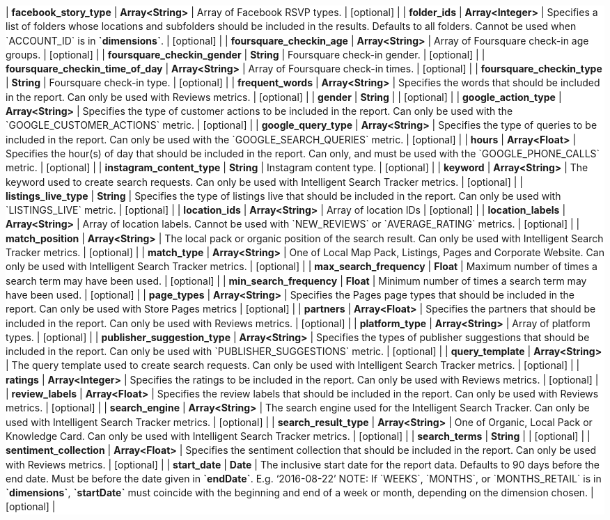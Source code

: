| **facebook_story_type** | **Array&lt;String&gt;** | Array of Facebook RSVP types. | [optional] |
| **folder_ids** | **Array&lt;Integer&gt;** | Specifies a list of folders whose locations and subfolders should be included in the results. Defaults to all folders. Cannot be used when &#x60;ACCOUNT_ID&#x60; is in **&#x60;dimensions&#x60;**.  | [optional] |
| **foursquare_checkin_age** | **Array&lt;String&gt;** | Array of Foursquare check-in age groups. | [optional] |
| **foursquare_checkin_gender** | **String** | Foursquare check-in gender. | [optional] |
| **foursquare_checkin_time_of_day** | **Array&lt;String&gt;** | Array of Foursquare check-in times. | [optional] |
| **foursquare_checkin_type** | **String** | Foursquare check-in type. | [optional] |
| **frequent_words** | **Array&lt;String&gt;** | Specifies the words that should be included in the report. Can only be used with Reviews metrics. | [optional] |
| **gender** | **String** |  | [optional] |
| **google_action_type** | **Array&lt;String&gt;** | Specifies the type of customer actions to be included in the report. Can only be used with the &#x60;GOOGLE_CUSTOMER_ACTIONS&#x60; metric.  | [optional] |
| **google_query_type** | **Array&lt;String&gt;** | Specifies the type of queries to be included in the report. Can only be used with the &#x60;GOOGLE_SEARCH_QUERIES&#x60; metric. | [optional] |
| **hours** | **Array&lt;Float&gt;** | Specifies the hour(s) of day that should be included in the report. Can only, and must be used with the &#x60;GOOGLE_PHONE_CALLS&#x60; metric. | [optional] |
| **instagram_content_type** | **String** | Instagram content type. | [optional] |
| **keyword** | **Array&lt;String&gt;** | The keyword used to create search requests. Can only be used with Intelligent Search Tracker metrics. | [optional] |
| **listings_live_type** | **String** | Specifies the type of listings live that should be included in the report. Can only be used with &#x60;LISTINGS_LIVE&#x60; metric. | [optional] |
| **location_ids** | **Array&lt;String&gt;** | Array of location IDs | [optional] |
| **location_labels** | **Array&lt;String&gt;** | Array of location labels. Cannot be used with &#x60;NEW_REVIEWS&#x60; or &#x60;AVERAGE_RATING&#x60; metrics. | [optional] |
| **match_position** | **Array&lt;String&gt;** | The local pack or organic position of the search result. Can only be used with Intelligent Search Tracker metrics. | [optional] |
| **match_type** | **Array&lt;String&gt;** | One of Local Map Pack, Listings, Pages and Corporate Website. Can only be used with Intelligent Search Tracker metrics. | [optional] |
| **max_search_frequency** | **Float** | Maximum number of times a search term may have been used. | [optional] |
| **min_search_frequency** | **Float** | Minimum number of times a search term may have been used. | [optional] |
| **page_types** | **Array&lt;String&gt;** | Specifies the Pages page types that should be included in the report. Can only be used with Store Pages metrics | [optional] |
| **partners** | **Array&lt;Float&gt;** | Specifies the partners that should be included in the report. Can only be used with Reviews metrics. | [optional] |
| **platform_type** | **Array&lt;String&gt;** | Array of platform types. | [optional] |
| **publisher_suggestion_type** | **Array&lt;String&gt;** | Specifies the types of publisher suggestions that should be included in the report. Can only be used with &#x60;PUBLISHER_SUGGESTIONS&#x60; metric. | [optional] |
| **query_template** | **Array&lt;String&gt;** | The query template used to create search requests. Can only be used with Intelligent Search Tracker metrics. | [optional] |
| **ratings** | **Array&lt;Integer&gt;** | Specifies the ratings to be included in the report. Can only be used with Reviews metrics. | [optional] |
| **review_labels** | **Array&lt;Float&gt;** | Specifies the review labels that should be included in the report. Can only be used with Reviews metrics. | [optional] |
| **search_engine** | **Array&lt;String&gt;** | The search engine used for the Intelligent Search Tracker. Can only be used with Intelligent Search Tracker metrics. | [optional] |
| **search_result_type** | **Array&lt;String&gt;** | One of Organic, Local Pack or Knowledge Card. Can only be used with Intelligent Search Tracker metrics. | [optional] |
| **search_terms** | **String** |  | [optional] |
| **sentiment_collection** | **Array&lt;Float&gt;** | Specifies the sentiment collection that should be included in the report. Can only be used with Reviews metrics. | [optional] |
| **start_date** | **Date** | The inclusive start date for the report data. Defaults to 90 days before the end date. Must be before the date given in **&#x60;endDate&#x60;**. E.g. ‘2016-08-22’ NOTE: If &#x60;WEEKS&#x60;, &#x60;MONTHS&#x60;, or &#x60;MONTHS_RETAIL&#x60; is in **&#x60;dimensions&#x60;**, **&#x60;startDate&#x60;** must coincide with the beginning and end of a week or month, depending on the dimension chosen.  | [optional] |
